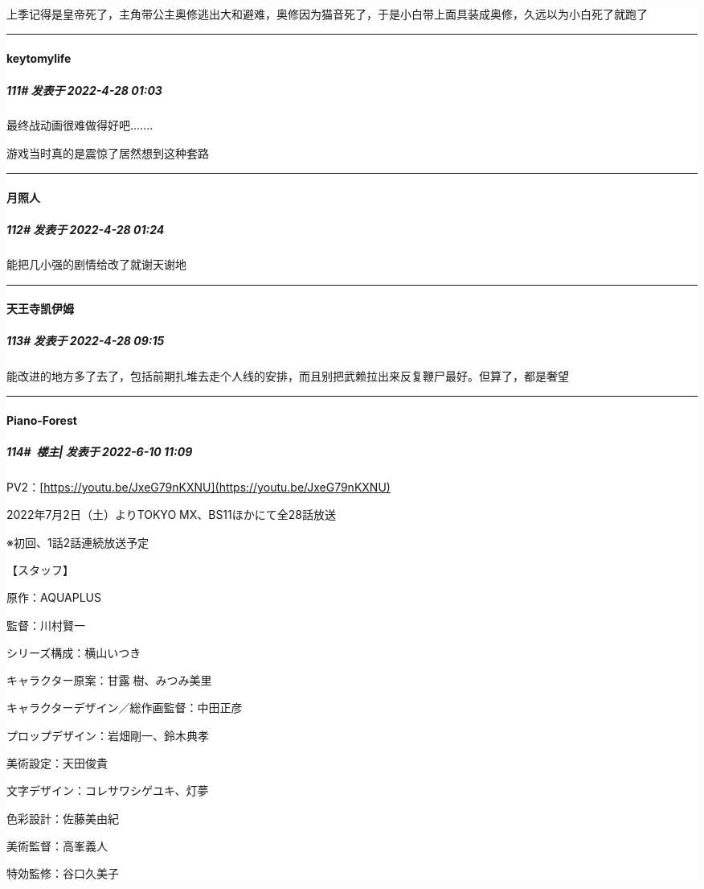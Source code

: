 上季记得是皇帝死了，主角带公主奥修逃出大和避难，奥修因为猫音死了，于是小白带上面具装成奥修，久远以为小白死了就跑了

*****

####  keytomylife  
##### 111#       发表于 2022-4-28 01:03

最终战动画很难做得好吧.......

游戏当时真的是震惊了居然想到这种套路

*****

####  月照人  
##### 112#       发表于 2022-4-28 01:24

能把几小强的剧情给改了就谢天谢地

*****

####  天王寺凯伊姆  
##### 113#       发表于 2022-4-28 09:15

能改进的地方多了去了，包括前期扎堆去走个人线的安排，而且别把武赖拉出来反复鞭尸最好。但算了，都是奢望

*****

####  Piano-Forest  
##### 114#         楼主| 发表于 2022-6-10 11:09

PV2：[https://youtu.be/JxeG79nKXNU](https://youtu.be/JxeG79nKXNU)

2022年7月2日（土）よりTOKYO MX、BS11ほかにて全28話放送

※初回、1話2話連続放送予定

【スタッフ】

原作：AQUAPLUS

監督：川村賢一

シリーズ構成：横山いつき

キャラクター原案：甘露 樹、みつみ美里

キャラクターデザイン／総作画監督：中田正彦

プロップデザイン：岩畑剛一、鈴木典孝

美術設定：天田俊貴

文字デザイン：コレサワシゲユキ、灯夢

色彩設計：佐藤美由紀

美術監督：高峯義人

特効監修：谷口久美子
